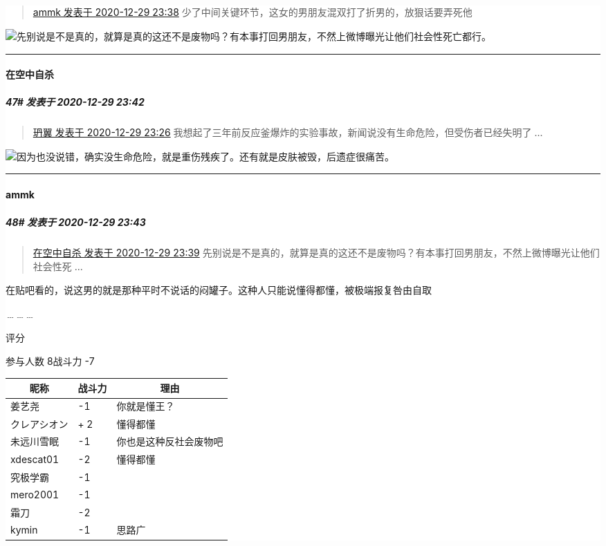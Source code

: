 

<blockquote><a href="httphttps://bbs.saraba1st.com/2b/forum.php?mod=redirect&amp;goto=findpost&amp;pid=49883621&amp;ptid=1980204" target="_blank">ammk 发表于 2020-12-29 23:38</a>
少了中间关键环节，这女的男朋友混双打了折男的，放狠话要弄死他</blockquote>
<img src="https://static.saraba1st.com/image/smiley/face2017/002.png" referrerpolicy="no-referrer">先别说是不是真的，就算是真的这还不是废物吗？有本事打回男朋友，不然上微博曝光让他们社会性死亡都行。







*****

####  在空中自杀  
##### 47#       发表于 2020-12-29 23:42



<blockquote><a href="httphttps://bbs.saraba1st.com/2b/forum.php?mod=redirect&amp;goto=findpost&amp;pid=49883539&amp;ptid=1980204" target="_blank">玬翼 发表于 2020-12-29 23:26</a>
我想起了三年前反应釜爆炸的实验事故，新闻说没有生命危险，但受伤者已经失明了 ...</blockquote>
<img src="https://static.saraba1st.com/image/smiley/face2017/002.png" referrerpolicy="no-referrer">因为也没说错，确实没生命危险，就是重伤残疾了。还有就是皮肤被毁，后遗症很痛苦。







*****

####  ammk  
##### 48#       发表于 2020-12-29 23:43



<blockquote><a href="httphttps://bbs.saraba1st.com/2b/forum.php?mod=redirect&amp;goto=findpost&amp;pid=49883635&amp;ptid=1980204" target="_blank">在空中自杀 发表于 2020-12-29 23:39</a>
先别说是不是真的，就算是真的这还不是废物吗？有本事打回男朋友，不然上微博曝光让他们社会性死 ...</blockquote>
在贴吧看的，说这男的就是那种平时不说话的闷罐子。这种人只能说懂得都懂，被极端报复咎由自取



﹍﹍﹍

评分





 参与人数 8战斗力 -7

|昵称|战斗力|理由|
|----|---|---|
| 姜艺尧|-1|你就是懂王？|
| クレアシオン| + 2|懂得都懂|
| 未远川雪眠|-1|你也是这种反社会废物吧|
| xdescat01|-2|懂得都懂|
| 究极学霸|-1||
| mero2001|-1||
| 霜刀|-2||
| kymin|-1|思路广|
